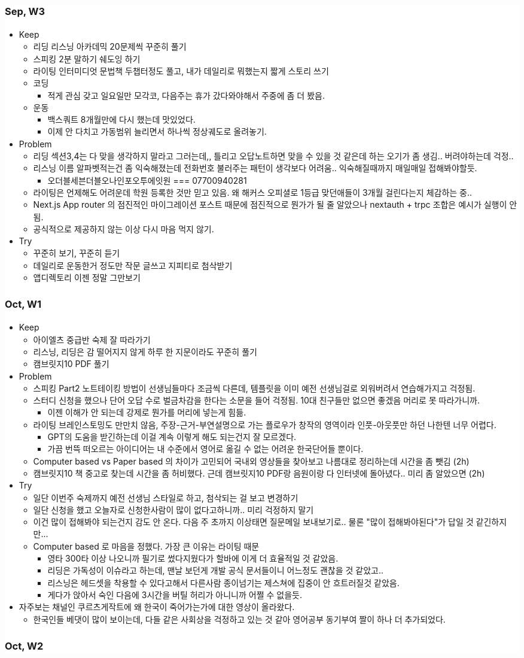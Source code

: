 ### Sep, W3

- Keep
  - 리딩 리스닝 아카데믹 20문제씩 꾸준히 풀기
  - 스피킹 2분 말하기 쉐도잉 하기
  - 라이팅 인터미디엇 문법책 두챕터정도 풀고, 내가 데일리로 뭐했는지 짧게 스토리 쓰기
  - 코딩
    - 적게 관심 갖고 일요일만 모각코, 다음주는 휴가 갔다와야해서 주중에 좀 더 봤음.
  - 운동
    - 백스쿼트 8개월만에 다시 했는데 맛있었다.
    - 이제 안 다치고 가동범위 늘리면서 하나씩 정상궤도로 올려놓기.
- Problem
  - 리딩 섹션3,4는 다 맞을 생각하지 말라고 그러는데,, 틀리고 오답노트하면 맞을 수 있을 것 같은데 하는 오기가 좀 생김.. 버려야하는데 걱정..
  - 리스닝 이름 알파벳적는건 좀 익숙해졌는데 전화번호 불러주는 패턴이 생각보다 어려움.. 익숙해질때까지 매일매일 접해봐야할듯.
    - 오더블세븐더블오나인포오투에잇원 === 07700940281
  - 라이팅은 언제해도 어려운데 학원 등록한 것만 믿고 있음. 왜 해커스 오피셜로 1등급 맞던애들이 3개월 걸린다는지 체감하는 중..
  - Next.js App router 의 점진적인 마이그레이션 포스트 때문에 점진적으로 뭔가가 될 줄 알았으나 nextauth + trpc 조합은 예시가 실행이 안 됨.
  - 공식적으로 제공하지 않는 이상 다시 마음 먹지 않기.
- Try
  - 꾸준히 보기, 꾸준히 듣기
  - 데일리로 운동한거 정도만 작문 글쓰고 지피티로 첨삭받기
  - 앱디렉토리 이젠 정말 그만보기

### Oct, W1

- Keep
  - 아이엘츠 중급반 숙제 잘 따라가기
  - 리스닝, 리딩은 감 떨어지지 않게 하루 한 지문이라도 꾸준히 풀기
  - 캠브릿지10 PDF 풀기
- Problem
  - 스피킹 Part2 노트테이킹 방법이 선생님들마다 조금씩 다른데, 템플릿을 이미 예전 선생님걸로 외워버려서 연습해가지고 걱정됨.
  - 스터디 신청을 했으나 단어 오답 수로 벌금차감을 한다는 소문을 들어 걱정됨. 10대 친구들만 없으면 좋겠음 머리로 못 따라가니까.
    - 이젠 이해가 안 되는데 강제로 뭔가를 머리에 넣는게 힘듦.
  - 라이팅 브레인스토밍도 만만치 않음, 주장-근거-부연설명으로 가는 플로우가 창작의 영역이라 인풋-아웃풋만 하던 나한텐 너무 어렵다.
    - GPT의 도움을 받긴하는데 이걸 계속 이렇게 해도 되는건지 잘 모르겠다.
    - 가끔 번뜩 떠오르는 아이디어는 내 수준에서 영어로 옮길 수 없는 어려운 한국단어들 뿐이다.
  - Computer based vs Paper based 의 차이가 고민되어 국내외 영상들을 찾아보고 나름대로 정리하는데 시간을 좀 뺏김 (2h)
  - 캠브릿지10 책 중고로 찾는데 시간을 좀 허비했다. 근데 캠브릿지10 PDF랑 음원이랑 다 인터넷에 돌아녔다.. 미리 좀 알았으면 (2h)
- Try
  - 일단 이번주 숙제까지 예전 선생님 스타일로 하고, 첨삭되는 걸 보고 변경하기
  - 일단 신청을 했고 오늘자로 신청한사람이 많이 없다고하니까.. 미리 걱정하지 말기
  - 이건 많이 접해봐야 되는건지 감도 안 온다. 다음 주 초까지 이상태면 질문메일 보내보기로.. 물론 "많이 접해봐야된다"가 답일 것 같긴하지만...
  - Computer based 로 마음을 정했다. 가장 큰 이유는 라이팅 때문
    - 영타 300타 이상 나오니까 필기로 썼다지웠다가 할바에 이게 더 효율적일 것 같았음.
    - 리딩은 가독성이 이슈라고 하는데, 맨날 보던게 개발 공식 문서들이니 어느정도 괜찮을 것 같았고..
    - 리스닝은 헤드셋을 착용할 수 있다고해서 다른사람 종이넘기는 제스쳐에 집중이 안 흐트러질것 같았음.
    - 게다가 앉아서 숙인 다음에 3시간을 버틸 허리가 아니니까 어쩔 수 없을듯.
- 자주보는 채널인 쿠르츠게작트에 왜 한국이 죽어가는가에 대한 영상이 올라왔다.
  - 한국인들 베댓이 많이 보이는데, 다들 같은 사회상을 걱정하고 있는 것 같아 영어공부 동기부여 짤이 하나 더 추가되었다.

### Oct, W2
